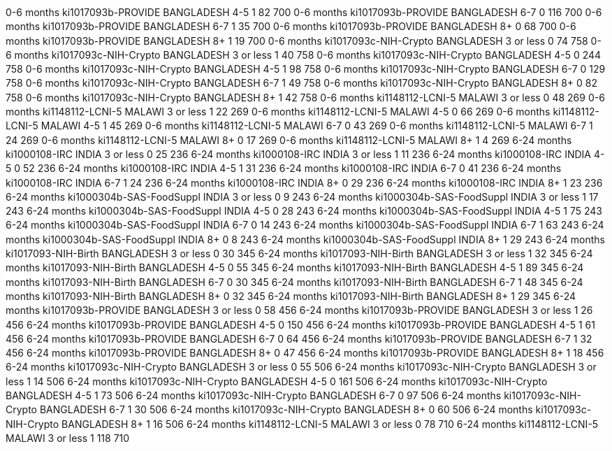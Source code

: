 0-6 months    ki1017093b-PROVIDE         BANGLADESH   4-5                     1       82   700
0-6 months    ki1017093b-PROVIDE         BANGLADESH   6-7                     0      116   700
0-6 months    ki1017093b-PROVIDE         BANGLADESH   6-7                     1       35   700
0-6 months    ki1017093b-PROVIDE         BANGLADESH   8+                      0       68   700
0-6 months    ki1017093b-PROVIDE         BANGLADESH   8+                      1       19   700
0-6 months    ki1017093c-NIH-Crypto      BANGLADESH   3 or less               0       74   758
0-6 months    ki1017093c-NIH-Crypto      BANGLADESH   3 or less               1       40   758
0-6 months    ki1017093c-NIH-Crypto      BANGLADESH   4-5                     0      244   758
0-6 months    ki1017093c-NIH-Crypto      BANGLADESH   4-5                     1       98   758
0-6 months    ki1017093c-NIH-Crypto      BANGLADESH   6-7                     0      129   758
0-6 months    ki1017093c-NIH-Crypto      BANGLADESH   6-7                     1       49   758
0-6 months    ki1017093c-NIH-Crypto      BANGLADESH   8+                      0       82   758
0-6 months    ki1017093c-NIH-Crypto      BANGLADESH   8+                      1       42   758
0-6 months    ki1148112-LCNI-5           MALAWI       3 or less               0       48   269
0-6 months    ki1148112-LCNI-5           MALAWI       3 or less               1       22   269
0-6 months    ki1148112-LCNI-5           MALAWI       4-5                     0       66   269
0-6 months    ki1148112-LCNI-5           MALAWI       4-5                     1       45   269
0-6 months    ki1148112-LCNI-5           MALAWI       6-7                     0       43   269
0-6 months    ki1148112-LCNI-5           MALAWI       6-7                     1       24   269
0-6 months    ki1148112-LCNI-5           MALAWI       8+                      0       17   269
0-6 months    ki1148112-LCNI-5           MALAWI       8+                      1        4   269
6-24 months   ki1000108-IRC              INDIA        3 or less               0       25   236
6-24 months   ki1000108-IRC              INDIA        3 or less               1       11   236
6-24 months   ki1000108-IRC              INDIA        4-5                     0       52   236
6-24 months   ki1000108-IRC              INDIA        4-5                     1       31   236
6-24 months   ki1000108-IRC              INDIA        6-7                     0       41   236
6-24 months   ki1000108-IRC              INDIA        6-7                     1       24   236
6-24 months   ki1000108-IRC              INDIA        8+                      0       29   236
6-24 months   ki1000108-IRC              INDIA        8+                      1       23   236
6-24 months   ki1000304b-SAS-FoodSuppl   INDIA        3 or less               0        9   243
6-24 months   ki1000304b-SAS-FoodSuppl   INDIA        3 or less               1       17   243
6-24 months   ki1000304b-SAS-FoodSuppl   INDIA        4-5                     0       28   243
6-24 months   ki1000304b-SAS-FoodSuppl   INDIA        4-5                     1       75   243
6-24 months   ki1000304b-SAS-FoodSuppl   INDIA        6-7                     0       14   243
6-24 months   ki1000304b-SAS-FoodSuppl   INDIA        6-7                     1       63   243
6-24 months   ki1000304b-SAS-FoodSuppl   INDIA        8+                      0        8   243
6-24 months   ki1000304b-SAS-FoodSuppl   INDIA        8+                      1       29   243
6-24 months   ki1017093-NIH-Birth        BANGLADESH   3 or less               0       30   345
6-24 months   ki1017093-NIH-Birth        BANGLADESH   3 or less               1       32   345
6-24 months   ki1017093-NIH-Birth        BANGLADESH   4-5                     0       55   345
6-24 months   ki1017093-NIH-Birth        BANGLADESH   4-5                     1       89   345
6-24 months   ki1017093-NIH-Birth        BANGLADESH   6-7                     0       30   345
6-24 months   ki1017093-NIH-Birth        BANGLADESH   6-7                     1       48   345
6-24 months   ki1017093-NIH-Birth        BANGLADESH   8+                      0       32   345
6-24 months   ki1017093-NIH-Birth        BANGLADESH   8+                      1       29   345
6-24 months   ki1017093b-PROVIDE         BANGLADESH   3 or less               0       58   456
6-24 months   ki1017093b-PROVIDE         BANGLADESH   3 or less               1       26   456
6-24 months   ki1017093b-PROVIDE         BANGLADESH   4-5                     0      150   456
6-24 months   ki1017093b-PROVIDE         BANGLADESH   4-5                     1       61   456
6-24 months   ki1017093b-PROVIDE         BANGLADESH   6-7                     0       64   456
6-24 months   ki1017093b-PROVIDE         BANGLADESH   6-7                     1       32   456
6-24 months   ki1017093b-PROVIDE         BANGLADESH   8+                      0       47   456
6-24 months   ki1017093b-PROVIDE         BANGLADESH   8+                      1       18   456
6-24 months   ki1017093c-NIH-Crypto      BANGLADESH   3 or less               0       55   506
6-24 months   ki1017093c-NIH-Crypto      BANGLADESH   3 or less               1       14   506
6-24 months   ki1017093c-NIH-Crypto      BANGLADESH   4-5                     0      161   506
6-24 months   ki1017093c-NIH-Crypto      BANGLADESH   4-5                     1       73   506
6-24 months   ki1017093c-NIH-Crypto      BANGLADESH   6-7                     0       97   506
6-24 months   ki1017093c-NIH-Crypto      BANGLADESH   6-7                     1       30   506
6-24 months   ki1017093c-NIH-Crypto      BANGLADESH   8+                      0       60   506
6-24 months   ki1017093c-NIH-Crypto      BANGLADESH   8+                      1       16   506
6-24 months   ki1148112-LCNI-5           MALAWI       3 or less               0       78   710
6-24 months   ki1148112-LCNI-5           MALAWI       3 or less               1      118   710